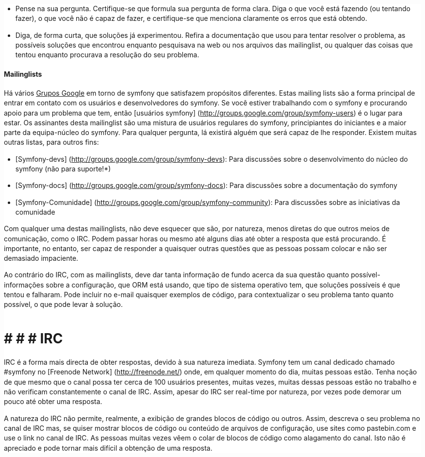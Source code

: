 * Pense na sua pergunta. Certifique-se que formula sua pergunta de forma clara.
   Diga o que você está fazendo (ou tentando fazer), o que você não é capaz de fazer, e
   certifique-se que menciona claramente os erros que está obtendo.

* Diga, de forma curta, que soluções já experimentou. Refira a documentação que
   usou para tentar resolver o problema, as possíveis soluções que encontrou enquanto
   pesquisava na web ou nos arquivos das mailinglist, ou qualquer das coisas que
   tentou enquanto procurava a resolução do seu problema.

#### Mailinglists

Há vários [Grupos Google](http://groups.google.com) em torno de symfony
que satisfazem propósitos diferentes. Estas mailing lists são a forma principal de entrar em contato
com os usuários e desenvolvedores do symfony. Se você estiver trabalhando com o symfony e
procurando apoio para um problema que tem, então
[usuários symfony] (http://groups.google.com/group/symfony-users) é o lugar para estar. Os
assinantes desta mailinglist são uma mistura de usuários regulares do symfony, principiantes do
iniciantes e a maior parte da equipa-núcleo do symfony. Para qualquer pergunta, lá existirá
alguém que será capaz de lhe responder. Existem muitas
outras listas, para outros fins:

* [Symfony-devs] (http://groups.google.com/group/symfony-devs): Para
   discussões sobre o desenvolvimento do núcleo do symfony (não para suporte!*)

* [Symfony-docs] (http://groups.google.com/group/symfony-docs): Para
   discussões sobre a documentação do symfony

* [Symfony-Comunidade] (http://groups.google.com/group/symfony-community): Para
   discussões sobre as iniciativas da comunidade

Com qualquer uma destas mailinglists, não deve esquecer que são, por natureza, menos
diretas do que outros meios de comunicação, como o IRC. Podem
passar horas ou mesmo até alguns dias até obter a resposta que está procurando.
É importante, no entanto, ser capaz de responder a quaisquer outras questões que as pessoas
possam colocar e não ser demasiado impaciente.

Ao contrário do IRC, com as mailinglists, deve dar tanta informação de fundo acerca
da sua questão quanto possível- informações sobre a configuração, que ORM está usando, que tipo de
sistema operativo tem, que soluções possíveis é que tentou e
falharam. Pode incluir no e-mail quaisquer exemplos de código, para contextualizar o seu problema
tanto quanto possível, o que pode levar à solução.

# # # # IRC

IRC é a forma mais directa de obter respostas, devido à sua natureza imediata.
Symfony tem um canal dedicado chamado #symfony no
[Freenode Network] (http://freenode.net/) onde, em qualquer momento do dia, muitas
pessoas estão. Tenha noção de que mesmo que o canal possa ter cerca de
100 usuários presentes, muitas vezes, muitas dessas pessoas estão no trabalho e não verificam
constantemente o canal de IRC. Assim, apesar do IRC ser real-time por natureza, por vezes pode
demorar um pouco até obter uma resposta.

A natureza do IRC não permite, realmente, a exibição de grandes blocos de
código ou outros. Assim, descreva o seu problema no canal de IRC mas, se quiser
mostrar blocos de código ou conteúdo de arquivos de configuração, use sites
como pastebin.com e use o link no canal de IRC. As pessoas muitas vezes
vêem o colar de blocos de código como alagamento do canal. Isto não é
apreciado e pode tornar mais difícil a obtenção de uma resposta.
